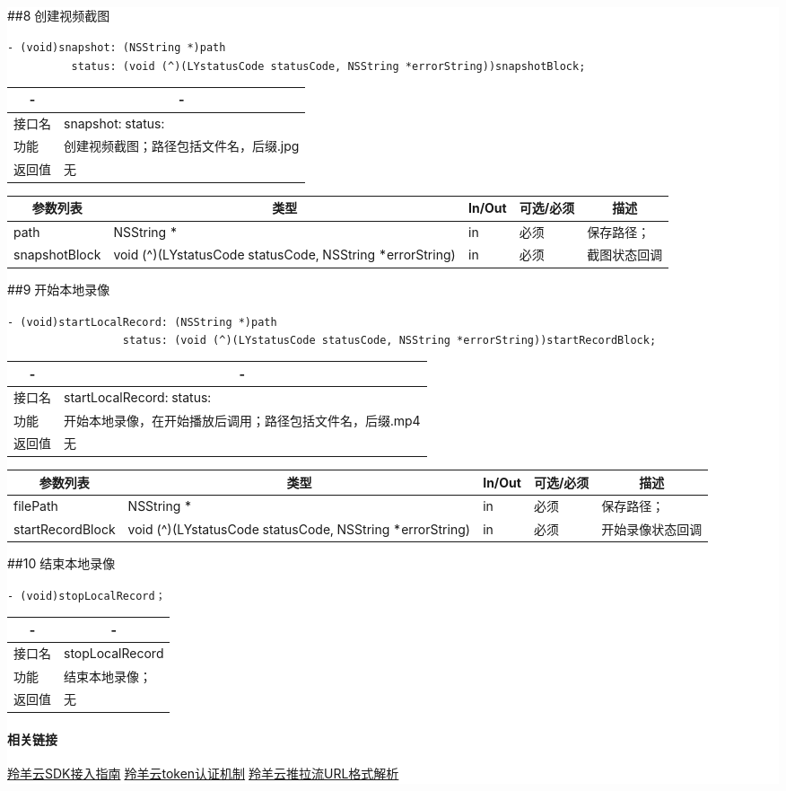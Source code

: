 ##8 创建视频截图
```
- (void)snapshot: (NSString *)path
          status: (void (^)(LYstatusCode statusCode, NSString *errorString))snapshotBlock;
```
| - | - |
|-------|----|
| 接口名 | snapshot: status: |
| 功能 | 创建视频截图；路径包括文件名，后缀.jpg |
| 返回值 | 无 |


|参数列表|类型|In/Out|可选/必须|描述|
|-------|----|----|----|----|
|path|NSString *|in|必须|保存路径；|
|snapshotBlock|void (^)(LYstatusCode statusCode, NSString *errorString)|in|必须|截图状态回调|

##9 开始本地录像
```
- (void)startLocalRecord: (NSString *)path
                  status: (void (^)(LYstatusCode statusCode, NSString *errorString))startRecordBlock;
```
| - | - |
|-------|----|
| 接口名 | startLocalRecord: status: |
| 功能 | 开始本地录像，在开始播放后调用；路径包括文件名，后缀.mp4 |
| 返回值 | 无 |


|参数列表|类型|In/Out|可选/必须|描述|
|-------|----|----|----|----|
|filePath|NSString *|in|必须|保存路径；|
|startRecordBlock|void (^)(LYstatusCode statusCode, NSString *errorString)|in|必须|开始录像状态回调|

##10 结束本地录像   
```
- (void)stopLocalRecord；
```
| - | - |
|-------|----|
| 接口名 | stopLocalRecord |
| 功能 | 结束本地录像； |
| 返回值 | 无 |

#### 相关链接
[羚羊云SDK接入指南](http://doc.topvdn.com/api/index.html#!public-doc/start_joinup.md)
[羚羊云token认证机制](http://doc.topvdn.com/api/index.html#!public-doc/token_format.md)
[羚羊云推拉流URL格式解析](http://doc.topvdn.com/api/index.html#!public-doc/url_format.md)